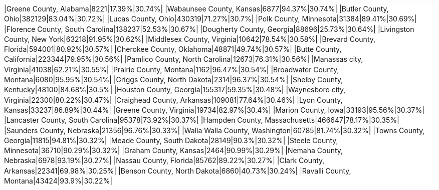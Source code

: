 |Greene County, Alabama|8221|17.39%|30.74%|
|Wabaunsee County, Kansas|6877|94.37%|30.74%|
|Butler County, Ohio|382129|83.04%|30.72%|
|Lucas County, Ohio|430319|71.27%|30.7%|
|Polk County, Minnesota|31384|89.41%|30.69%|
|Florence County, South Carolina|138237|52.53%|30.67%|
|Dougherty County, Georgia|88696|25.73%|30.64%|
|Livingston County, New York|63218|91.95%|30.62%|
|Middlesex County, Virginia|10642|78.54%|30.58%|
|Brevard County, Florida|594001|80.92%|30.57%|
|Cherokee County, Oklahoma|48871|49.74%|30.57%|
|Butte County, California|223344|79.95%|30.56%|
|Pamlico County, North Carolina|12673|76.31%|30.56%|
|Manassas city, Virginia|41038|62.21%|30.55%|
|Prairie County, Montana|1162|96.47%|30.54%|
|Broadwater County, Montana|6080|95.95%|30.54%|
|Griggs County, North Dakota|2314|96.37%|30.54%|
|Shelby County, Kentucky|48100|84.68%|30.5%|
|Houston County, Georgia|155317|59.35%|30.48%|
|Waynesboro city, Virginia|22300|80.22%|30.47%|
|Craighead County, Arkansas|109081|77.64%|30.46%|
|Lyon County, Kansas|33237|86.89%|30.44%|
|Greene County, Virginia|19734|82.97%|30.4%|
|Marion County, Iowa|33193|95.56%|30.37%|
|Lancaster County, South Carolina|95378|73.92%|30.37%|
|Hampden County, Massachusetts|466647|78.17%|30.35%|
|Saunders County, Nebraska|21356|96.76%|30.33%|
|Walla Walla County, Washington|60785|81.74%|30.32%|
|Towns County, Georgia|11815|94.81%|30.32%|
|Meade County, South Dakota|28149|90.3%|30.32%|
|Steele County, Minnesota|36710|90.29%|30.32%|
|Graham County, Kansas|2464|90.99%|30.29%|
|Nemaha County, Nebraska|6978|93.19%|30.27%|
|Nassau County, Florida|85762|89.22%|30.27%|
|Clark County, Arkansas|22341|69.98%|30.25%|
|Benson County, North Dakota|6860|40.73%|30.24%|
|Ravalli County, Montana|43424|93.9%|30.22%|